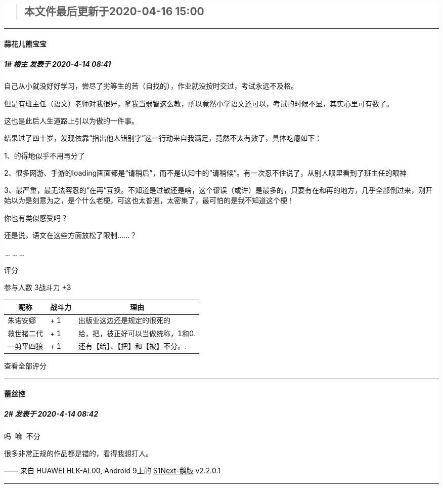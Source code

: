 > ## **本文件最后更新于2020-04-16 15:00** 


-----

####  蒜花儿熊宝宝  
##### 1#       楼主       发表于 2020-4-14 08:41


自己从小就没好好学习，尝尽了劣等生的苦（自找的），作业就没按时交过，考试永远不及格。

但是有班主任（语文）老师对我很好，拿我当弱智这么教，所以竟然小学语文还可以，考试的时候不显，其实心里可有数了。

这也是此后人生道路上引以为傲的一件事。


结果过了四十岁，发现依靠“指出他人错别字”这一行动来自我满足，竟然不太有效了，具体吃瘪如下：

1、的得地似乎不用再分了

2、很多网游、手游的loading画面都是“请稍后”，而不是认知中的“请稍候”。有一次忍不住说了，从别人眼里看到了班主任的眼神

3、最严重，最无法容忍的“在再”互换。不知道是过敏还是啥，这个谬误（或许）是最多的，只要有在和再的地方，几乎全部倒过来，刚开始以为是刻意为之，是个什么老梗，可这也太普遍，太密集了，最可怕的是我不知道这个梗！


你也有类似感受吗？

还是说，语文在这些方面放松了限制......？


﹍﹍﹍

评分


 参与人数 3战斗力 +3

|昵称|战斗力|理由|
|----|---|---|
| 朱诺安娜| + 1|出版业这边还是规定的很死的|
| 救世猪二代| + 1|给，把，被正好可以当做统称，1和0.|
| 一剪平四狼| + 1|还有【给】、【把】和【被】不分。.|


查看全部评分


-----

####  蕾丝控  
##### 2#       发表于 2020-4-14 08:42


吗  嘛  不分

很多非常正规的作品都是错的，看得我想打人。

—— 来自 HUAWEI HLK-AL00, Android 9上的 [S1Next-鹅版](https://github.com/ykrank/S1-Next/releases) v2.2.0.1


-----
